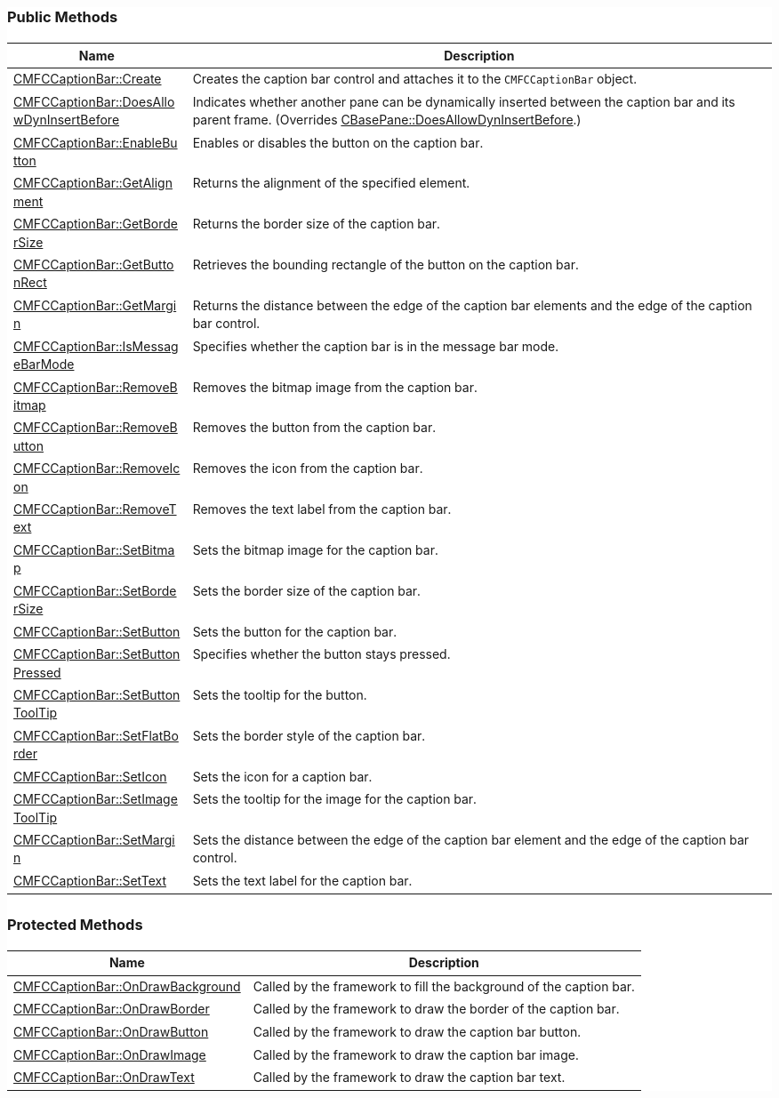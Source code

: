 ### Public Methods

|Name|Description|
|----------|-----------------|
|[CMFCCaptionBar::Create](#create)|Creates the caption bar control and attaches it to the `CMFCCaptionBar` object.|
|[CMFCCaptionBar::DoesAllowDynInsertBefore](#doesallowdyninsertbefore)|Indicates whether another pane can be dynamically inserted between the caption bar and its parent frame. (Overrides [CBasePane::DoesAllowDynInsertBefore](../../mfc/reference/cbasepane-class.md#doesallowdyninsertbefore).)|
|[CMFCCaptionBar::EnableButton](#enablebutton)|Enables or disables the button on the caption bar.|
|[CMFCCaptionBar::GetAlignment](#getalignment)|Returns the alignment of the specified element.|
|[CMFCCaptionBar::GetBorderSize](#getbordersize)|Returns the border size of the caption bar.|
|[CMFCCaptionBar::GetButtonRect](#getbuttonrect)|Retrieves the bounding rectangle of the button on the caption bar.|
|[CMFCCaptionBar::GetMargin](#getmargin)|Returns the distance between the edge of the caption bar elements and the edge of the caption bar control.|
|[CMFCCaptionBar::IsMessageBarMode](#ismessagebarmode)|Specifies whether the caption bar is in the message bar mode.|
|[CMFCCaptionBar::RemoveBitmap](#removebitmap)|Removes the bitmap image from the caption bar.|
|[CMFCCaptionBar::RemoveButton](#removebutton)|Removes the button from the caption bar.|
|[CMFCCaptionBar::RemoveIcon](#removeicon)|Removes the icon from the caption bar.|
|[CMFCCaptionBar::RemoveText](#removetext)|Removes the text label from the caption bar.|
|[CMFCCaptionBar::SetBitmap](#setbitmap)|Sets the bitmap image for the caption bar.|
|[CMFCCaptionBar::SetBorderSize](#setbordersize)|Sets the border size of the caption bar.|
|[CMFCCaptionBar::SetButton](#setbutton)|Sets the button for the caption bar.|
|[CMFCCaptionBar::SetButtonPressed](#setbuttonpressed)|Specifies whether the button stays pressed.|
|[CMFCCaptionBar::SetButtonToolTip](#setbuttontooltip)|Sets the tooltip for the button.|
|[CMFCCaptionBar::SetFlatBorder](#setflatborder)|Sets the border style of the caption bar.|
|[CMFCCaptionBar::SetIcon](#seticon)|Sets the icon for a caption bar.|
|[CMFCCaptionBar::SetImageToolTip](#setimagetooltip)|Sets the tooltip for the image for the caption bar.|
|[CMFCCaptionBar::SetMargin](#setmargin)|Sets the distance between the edge of the caption bar element and the edge of the caption bar control.|
|[CMFCCaptionBar::SetText](#settext)|Sets the text label for the caption bar.|

### Protected Methods

|Name|Description|
|----------|-----------------|
|[CMFCCaptionBar::OnDrawBackground](#ondrawbackground)|Called by the framework to fill the background of the caption bar.|
|[CMFCCaptionBar::OnDrawBorder](#ondrawborder)|Called by the framework to draw the border of the caption bar.|
|[CMFCCaptionBar::OnDrawButton](#ondrawbutton)|Called by the framework to draw the caption bar button.|
|[CMFCCaptionBar::OnDrawImage](#ondrawimage)|Called by the framework to draw the caption bar image.|
|[CMFCCaptionBar::OnDrawText](#ondrawtext)|Called by the framework to draw the caption bar text.|
